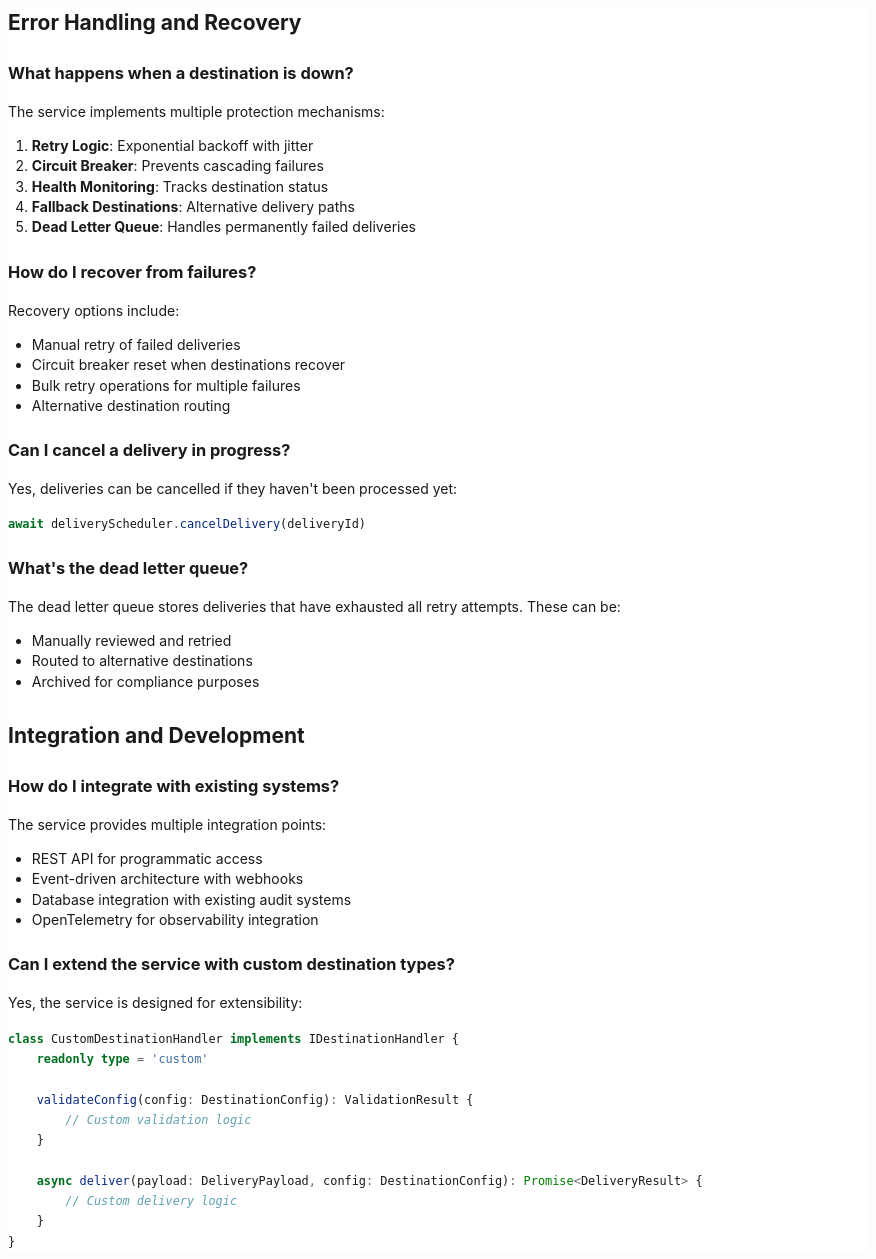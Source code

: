 ## Error Handling and Recovery

### What happens when a destination is down?

The service implements multiple protection mechanisms:

1. **Retry Logic**: Exponential backoff with jitter
2. **Circuit Breaker**: Prevents cascading failures
3. **Health Monitoring**: Tracks destination status
4. **Fallback Destinations**: Alternative delivery paths
5. **Dead Letter Queue**: Handles permanently failed deliveries

### How do I recover from failures?

Recovery options include:

- Manual retry of failed deliveries
- Circuit breaker reset when destinations recover
- Bulk retry operations for multiple failures
- Alternative destination routing

### Can I cancel a delivery in progress?

Yes, deliveries can be cancelled if they haven't been processed yet:

```typescript
await deliveryScheduler.cancelDelivery(deliveryId)
```

### What's the dead letter queue?

The dead letter queue stores deliveries that have exhausted all retry attempts. These can be:

- Manually reviewed and retried
- Routed to alternative destinations
- Archived for compliance purposes

## Integration and Development

### How do I integrate with existing systems?

The service provides multiple integration points:

- REST API for programmatic access
- Event-driven architecture with webhooks
- Database integration with existing audit systems
- OpenTelemetry for observability integration

### Can I extend the service with custom destination types?

Yes, the service is designed for extensibility:

```typescript
class CustomDestinationHandler implements IDestinationHandler {
	readonly type = 'custom'

	validateConfig(config: DestinationConfig): ValidationResult {
		// Custom validation logic
	}

	async deliver(payload: DeliveryPayload, config: DestinationConfig): Promise<DeliveryResult> {
		// Custom delivery logic
	}
}
```

